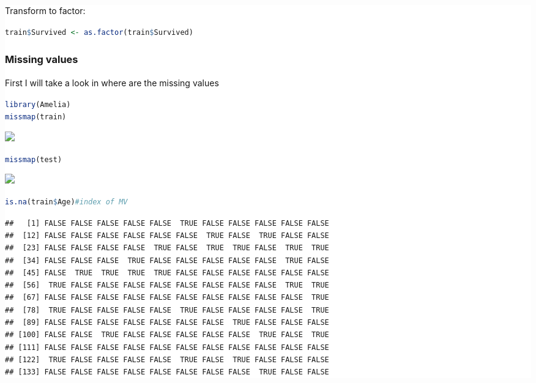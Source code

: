 Transform to factor:

``` r
train$Survived <- as.factor(train$Survived)
```

### Missing values

First I will take a look in where are the missing values

``` r
library(Amelia)
missmap(train)
```

![](/Titanic-unnamed-chunk-8-1.png)

``` r
missmap(test)
```

![](https://github.com/raquelredo/Projects/tree/master/Machine%20Learning/Titanic_Script/Titanic-unnamed-chunk-8-2.png?raw=true)

``` r
is.na(train$Age)#index of MV
```

    ##   [1] FALSE FALSE FALSE FALSE FALSE  TRUE FALSE FALSE FALSE FALSE FALSE
    ##  [12] FALSE FALSE FALSE FALSE FALSE FALSE  TRUE FALSE  TRUE FALSE FALSE
    ##  [23] FALSE FALSE FALSE FALSE  TRUE FALSE  TRUE  TRUE FALSE  TRUE  TRUE
    ##  [34] FALSE FALSE FALSE  TRUE FALSE FALSE FALSE FALSE FALSE  TRUE FALSE
    ##  [45] FALSE  TRUE  TRUE  TRUE  TRUE FALSE FALSE FALSE FALSE FALSE FALSE
    ##  [56]  TRUE FALSE FALSE FALSE FALSE FALSE FALSE FALSE FALSE  TRUE  TRUE
    ##  [67] FALSE FALSE FALSE FALSE FALSE FALSE FALSE FALSE FALSE FALSE  TRUE
    ##  [78]  TRUE FALSE FALSE FALSE FALSE  TRUE FALSE FALSE FALSE FALSE  TRUE
    ##  [89] FALSE FALSE FALSE FALSE FALSE FALSE FALSE  TRUE FALSE FALSE FALSE
    ## [100] FALSE FALSE  TRUE FALSE FALSE FALSE FALSE FALSE  TRUE FALSE  TRUE
    ## [111] FALSE FALSE FALSE FALSE FALSE FALSE FALSE FALSE FALSE FALSE FALSE
    ## [122]  TRUE FALSE FALSE FALSE FALSE  TRUE FALSE  TRUE FALSE FALSE FALSE
    ## [133] FALSE FALSE FALSE FALSE FALSE FALSE FALSE FALSE  TRUE FALSE FALSE